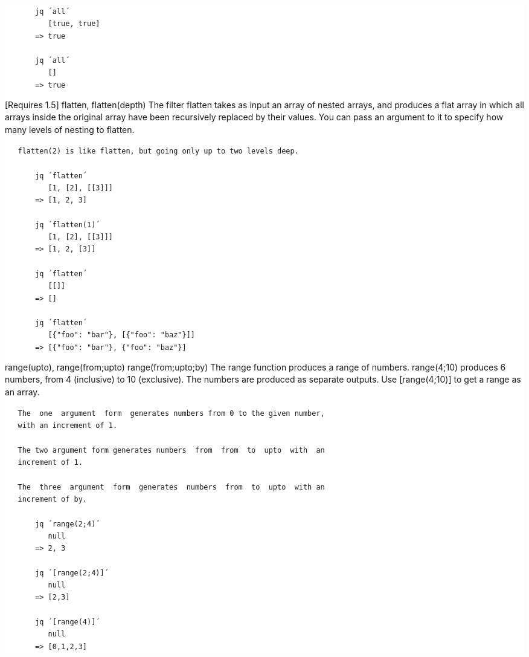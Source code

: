            jq ´all´
              [true, true]
           => true

           jq ´all´
              []
           => true

   [Requires 1.5] flatten, flatten(depth)
       The filter flatten takes as  input  an  array  of  nested  arrays,  and
       produces  a  flat  array  in which all arrays inside the original array
       have been recursively  replaced  by  their  values.  You  can  pass  an
       argument to it to specify how many levels of nesting to flatten.

       flatten(2) is like flatten, but going only up to two levels deep.

           jq ´flatten´
              [1, [2], [[3]]]
           => [1, 2, 3]

           jq ´flatten(1)´
              [1, [2], [[3]]]
           => [1, 2, [3]]

           jq ´flatten´
              [[]]
           => []

           jq ´flatten´
              [{"foo": "bar"}, [{"foo": "baz"}]]
           => [{"foo": "bar"}, {"foo": "baz"}]

   range(upto), range(from;upto) range(from;upto;by)
       The  range function produces a range of numbers. range(4;10) produces 6
       numbers, from 4 (inclusive) to 10 (exclusive). The numbers are produced
       as separate outputs. Use [range(4;10)] to get a range as an array.

       The  one  argument  form  generates numbers from 0 to the given number,
       with an increment of 1.

       The two argument form generates numbers  from  from  to  upto  with  an
       increment of 1.

       The  three  argument  form  generates  numbers  from  to  upto  with an
       increment of by.

           jq ´range(2;4)´
              null
           => 2, 3

           jq ´[range(2;4)]´
              null
           => [2,3]

           jq ´[range(4)]´
              null
           => [0,1,2,3]
